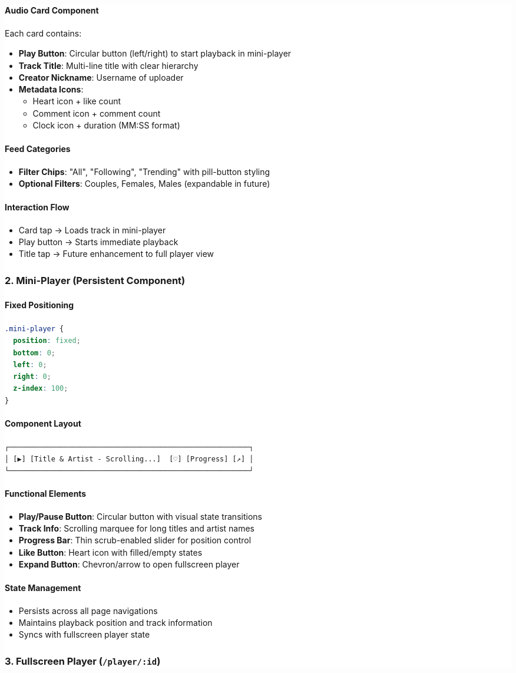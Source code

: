 #### Audio Card Component
Each card contains:
- **Play Button**: Circular button (left/right) to start playback in mini-player
- **Track Title**: Multi-line title with clear hierarchy
- **Creator Nickname**: Username of uploader
- **Metadata Icons**: 
  - Heart icon + like count
  - Comment icon + comment count  
  - Clock icon + duration (MM:SS format)

#### Feed Categories
- **Filter Chips**: "All", "Following", "Trending" with pill-button styling
- **Optional Filters**: Couples, Females, Males (expandable in future)

#### Interaction Flow
- Card tap → Loads track in mini-player
- Play button → Starts immediate playback
- Title tap → Future enhancement to full player view

### 2. Mini-Player (Persistent Component)

#### Fixed Positioning
```css
.mini-player {
  position: fixed;
  bottom: 0;
  left: 0;
  right: 0;
  z-index: 100;
}
```

#### Component Layout
```
┌─────────────────────────────────────────────────────────┐
│ [▶] [Title & Artist - Scrolling...]  [♡] [Progress] [↗] │
└─────────────────────────────────────────────────────────┘
```

#### Functional Elements
- **Play/Pause Button**: Circular button with visual state transitions
- **Track Info**: Scrolling marquee for long titles and artist names
- **Progress Bar**: Thin scrub-enabled slider for position control
- **Like Button**: Heart icon with filled/empty states
- **Expand Button**: Chevron/arrow to open fullscreen player

#### State Management
- Persists across all page navigations
- Maintains playback position and track information
- Syncs with fullscreen player state

### 3. Fullscreen Player (`/player/:id`)
